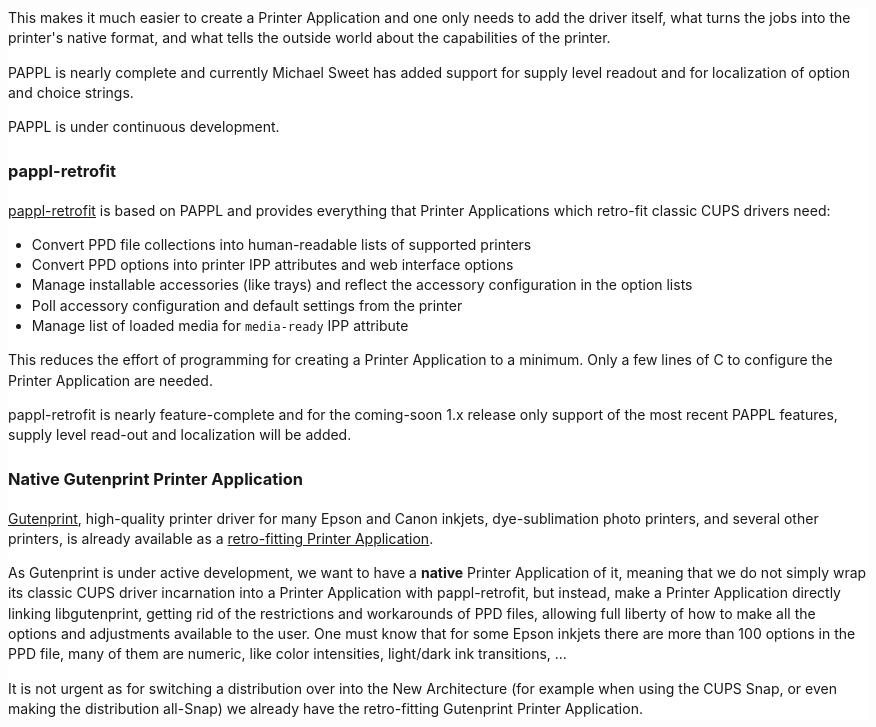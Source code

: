 This makes it much easier to create a Printer Application and one only needs to add the driver itself, what turns the jobs into the printer's native format, and what tells the outside world about the capabilities of the printer.

PAPPL is nearly complete and currently Michael Sweet has added support for supply level readout and for localization of option and choice strings.

PAPPL is under continuous development.

### pappl-retrofit
[pappl-retrofit](https://github.com/OpenPrinting/pappl-retrofit) is based on PAPPL and provides everything that Printer Applications which retro-fit classic CUPS drivers need:
- Convert PPD file collections into human-readable lists of supported printers
- Convert PPD options into printer IPP attributes and web interface options
- Manage installable accessories (like trays) and reflect the accessory configuration in the option lists
- Poll accessory configuration and default settings from the printer
- Manage list of loaded media for `media-ready` IPP attribute

This reduces the effort of programming for creating a Printer Application to a minimum. Only a few lines of C to configure the Printer Application are needed.

pappl-retrofit is nearly feature-complete and for the coming-soon 1.x release only support of the most recent PAPPL features, supply level read-out and localization will be added.

### Native Gutenprint Printer Application
[Gutenprint](http://gimp-print.sourceforge.net/), high-quality printer driver for many Epson and Canon inkjets, dye-sublimation photo printers, and several other printers, is already available as a [retro-fitting Printer Application](https://github.com/OpenPrinting/gutenprint-printer-app).

As Gutenprint is under active development, we want to have a **native** Printer Application of it, meaning that we do not simply wrap its classic CUPS driver incarnation into a Printer Application with pappl-retrofit, but instead, make a Printer Application directly linking libgutenprint, getting rid of the restrictions and workarounds of PPD files, allowing full liberty of how to make all the options and adjustments available to the user. One must know that for some Epson inkjets there are more than 100 options in the PPD file, many of them are numeric, like color intensities, light/dark ink transitions, ...

It is not urgent as for switching a distribution over into the New Architecture (for example when using the CUPS Snap, or even making the distribution all-Snap) we already have the retro-fitting Gutenprint Printer Application.
